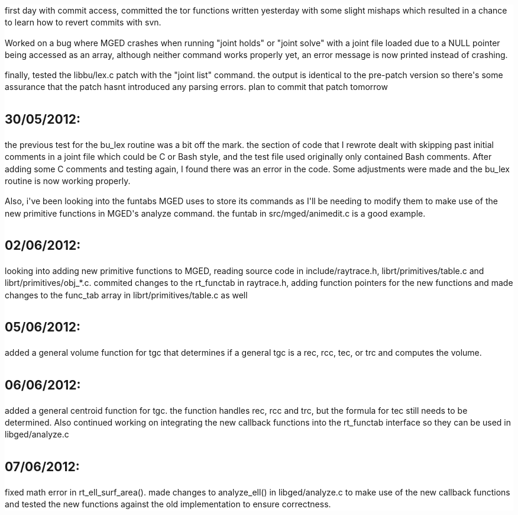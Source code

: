 first day with commit access, committed the tor functions written
yesterday with some slight mishaps which resulted in a chance to learn
how to revert commits with svn.

Worked on a bug where MGED crashes when running "joint holds" or "joint
solve" with a joint file loaded due to a NULL pointer being accessed as
an array, although neither command works properly yet, an error message
is now printed instead of crashing.

finally, tested the libbu/lex.c patch with the "joint list" command. the
output is identical to the pre-patch version so there's some assurance
that the patch hasnt introduced any parsing errors. plan to commit that
patch tomorrow

## 30/05/2012:

the previous test for the bu_lex routine was a bit off the mark. the
section of code that I rewrote dealt with skipping past initial comments
in a joint file which could be C or Bash style, and the test file used
originally only contained Bash comments. After adding some C comments
and testing again, I found there was an error in the code. Some
adjustments were made and the bu_lex routine is now working properly.

Also, i've been looking into the funtabs MGED uses to store its commands
as I'll be needing to modify them to make use of the new primitive
functions in MGED's analyze command. the funtab in src/mged/animedit.c
is a good example.

## 02/06/2012:

looking into adding new primitive functions to MGED, reading source code
in include/raytrace.h, librt/primitives/table.c and
librt/primitives/obj_\*.c. commited changes to the rt_functab in
raytrace.h, adding function pointers for the new functions and made
changes to the func_tab array in librt/primitives/table.c as well

## 05/06/2012:

added a general volume function for tgc that determines if a general tgc
is a rec, rcc, tec, or trc and computes the volume.

## 06/06/2012:

added a general centroid function for tgc. the function handles rec, rcc
and trc, but the formula for tec still needs to be determined. Also
continued working on integrating the new callback functions into the
rt_functab interface so they can be used in libged/analyze.c

## 07/06/2012:

fixed math error in rt_ell_surf_area(). made changes to
analyze_ell() in libged/analyze.c to make use of the new callback
functions and tested the new functions against the old implementation to
ensure correctness.
